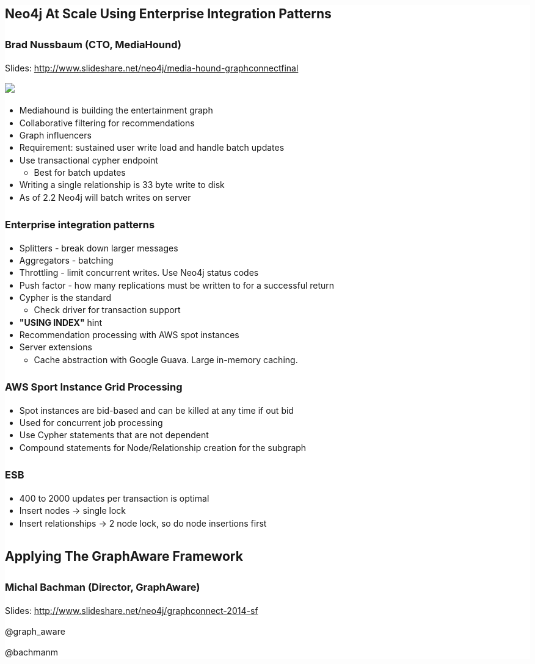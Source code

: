 ## Neo4j At Scale Using Enterprise Integration Patterns

### Brad Nussbaum (CTO, MediaHound)

Slides: http://www.slideshare.net/neo4j/media-hound-graphconnectfinal

![](/images/blog/notes-from-graphconnect-2014/IMG_1450.png)

- Mediahound is building the entertainment graph
- Collaborative filtering for recommendations
- Graph influencers
- Requirement: sustained user write load and handle batch updates
- Use transactional cypher endpoint
  - Best for batch updates
- Writing a single relationship is 33 byte write to disk
- As of 2.2 Neo4j will batch writes on server

### Enterprise integration patterns

- Splitters - break down larger messages
- Aggregators - batching
- Throttling - limit concurrent writes. Use Neo4j status codes
- Push factor - how many replications must be written to for a successful return
- Cypher is the standard
  - Check driver for transaction support
- **"USING INDEX"** hint
- Recommendation processing with AWS spot instances
- Server extensions
  - Cache abstraction with Google Guava. Large in-memory caching.

### AWS Sport Instance Grid Processing

- Spot instances are bid-based and can be killed at any time if out bid
- Used for concurrent job processing
- Use Cypher statements that are not dependent
- Compound statements for Node/Relationship creation for the subgraph

### ESB

- 400 to 2000 updates per transaction is optimal
- Insert nodes -> single lock
- Insert relationships -> 2 node lock, so do node insertions first

## Applying The GraphAware Framework

### Michal Bachman (Director, GraphAware)

Slides: http://www.slideshare.net/neo4j/graphconnect-2014-sf

@graph_aware

@bachmanm
